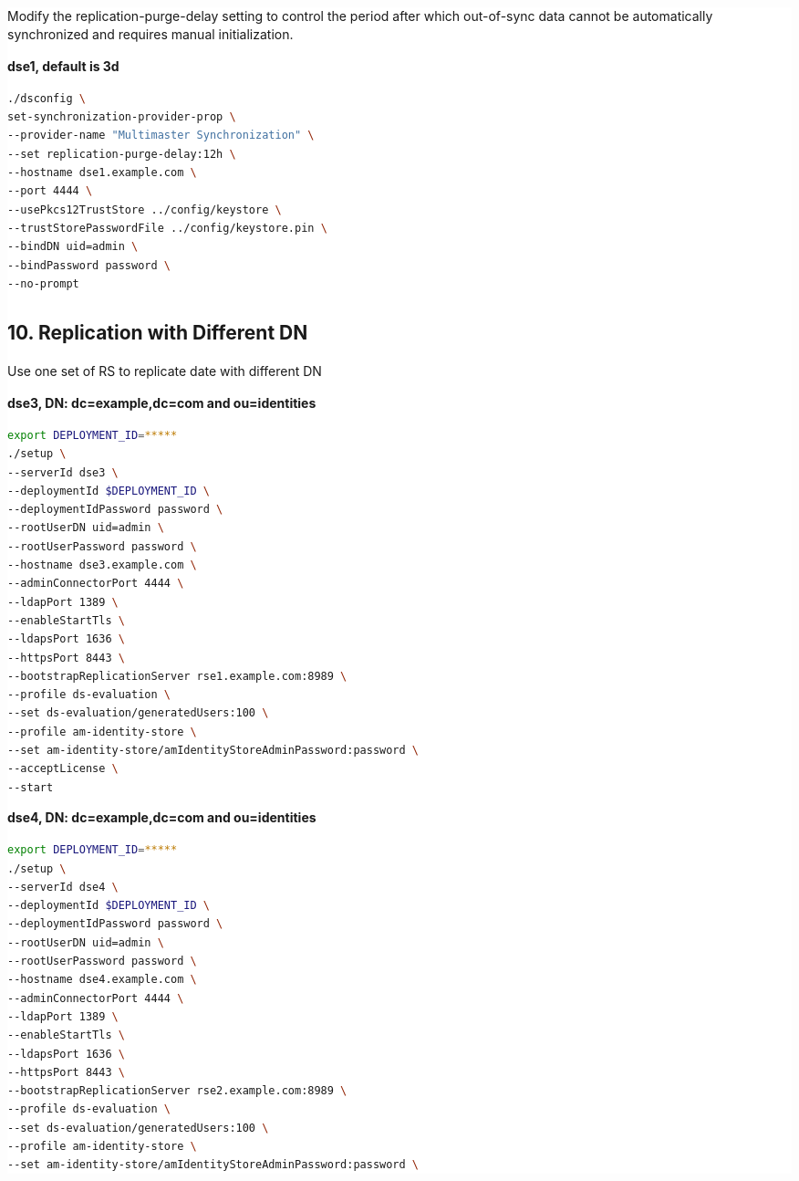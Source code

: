 Modify the replication-purge-delay setting to control the period after which out-of-sync data cannot be automatically synchronized and requires manual initialization.

**dse1, default is 3d**
```bash
./dsconfig \
set-synchronization-provider-prop \
--provider-name "Multimaster Synchronization" \
--set replication-purge-delay:12h \
--hostname dse1.example.com \
--port 4444 \
--usePkcs12TrustStore ../config/keystore \
--trustStorePasswordFile ../config/keystore.pin \
--bindDN uid=admin \
--bindPassword password \
--no-prompt
```

## 10. Replication with Different DN

Use one set of RS to replicate date with different DN

**dse3, DN: dc=example,dc=com and ou=identities**
```bash
export DEPLOYMENT_ID=*****
./setup \
--serverId dse3 \
--deploymentId $DEPLOYMENT_ID \
--deploymentIdPassword password \
--rootUserDN uid=admin \
--rootUserPassword password \
--hostname dse3.example.com \
--adminConnectorPort 4444 \
--ldapPort 1389 \
--enableStartTls \
--ldapsPort 1636 \
--httpsPort 8443 \
--bootstrapReplicationServer rse1.example.com:8989 \
--profile ds-evaluation \
--set ds-evaluation/generatedUsers:100 \
--profile am-identity-store \
--set am-identity-store/amIdentityStoreAdminPassword:password \
--acceptLicense \
--start
```

**dse4, DN: dc=example,dc=com and ou=identities**
```bash
export DEPLOYMENT_ID=*****
./setup \
--serverId dse4 \
--deploymentId $DEPLOYMENT_ID \
--deploymentIdPassword password \
--rootUserDN uid=admin \
--rootUserPassword password \
--hostname dse4.example.com \
--adminConnectorPort 4444 \
--ldapPort 1389 \
--enableStartTls \
--ldapsPort 1636 \
--httpsPort 8443 \
--bootstrapReplicationServer rse2.example.com:8989 \
--profile ds-evaluation \
--set ds-evaluation/generatedUsers:100 \
--profile am-identity-store \
--set am-identity-store/amIdentityStoreAdminPassword:password \
```